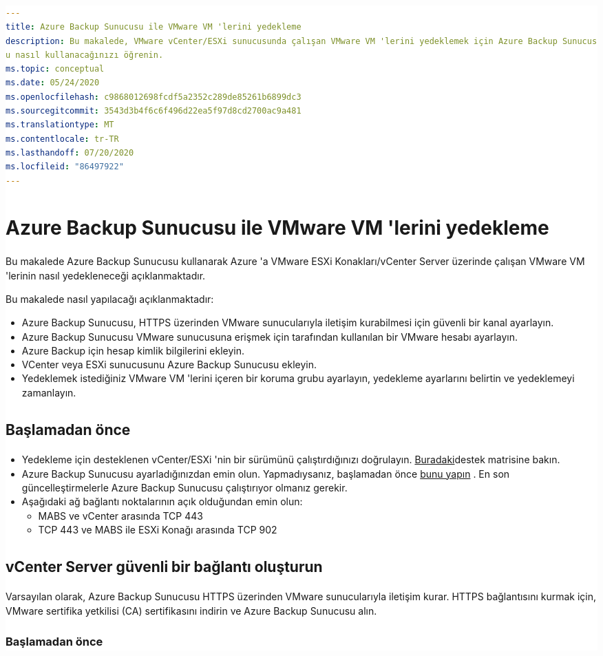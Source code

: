 ```yaml
---
title: Azure Backup Sunucusu ile VMware VM 'lerini yedekleme
description: Bu makalede, VMware vCenter/ESXi sunucusunda çalışan VMware VM 'lerini yedeklemek için Azure Backup Sunucusu nasıl kullanacağınızı öğrenin.
ms.topic: conceptual
ms.date: 05/24/2020
ms.openlocfilehash: c9868012698fcdf5a2352c289de85261b6899dc3
ms.sourcegitcommit: 3543d3b4f6c6f496d22ea5f97d8cd2700ac9a481
ms.translationtype: MT
ms.contentlocale: tr-TR
ms.lasthandoff: 07/20/2020
ms.locfileid: "86497922"
---
```

# <a name="back-up-vmware-vms-with-azure-backup-server"></a>Azure Backup Sunucusu ile VMware VM 'lerini yedekleme

Bu makalede Azure Backup Sunucusu kullanarak Azure 'a VMware ESXi Konakları/vCenter Server üzerinde çalışan VMware VM 'lerinin nasıl yedekleneceği açıklanmaktadır.

Bu makalede nasıl yapılacağı açıklanmaktadır:

- Azure Backup Sunucusu, HTTPS üzerinden VMware sunucularıyla iletişim kurabilmesi için güvenli bir kanal ayarlayın.
- Azure Backup Sunucusu VMware sunucusuna erişmek için tarafından kullanılan bir VMware hesabı ayarlayın.
- Azure Backup için hesap kimlik bilgilerini ekleyin.
- VCenter veya ESXi sunucusunu Azure Backup Sunucusu ekleyin.
- Yedeklemek istediğiniz VMware VM 'lerini içeren bir koruma grubu ayarlayın, yedekleme ayarlarını belirtin ve yedeklemeyi zamanlayın.

## <a name="before-you-start"></a>Başlamadan önce

- Yedekleme için desteklenen vCenter/ESXi 'nin bir sürümünü çalıştırdığınızı doğrulayın. [Buradaki](./backup-mabs-protection-matrix.md)destek matrisine bakın.
- Azure Backup Sunucusu ayarladığınızdan emin olun. Yapmadıysanız, başlamadan önce [bunu yapın](backup-azure-microsoft-azure-backup.md) . En son güncelleştirmelerle Azure Backup Sunucusu çalıştırıyor olmanız gerekir.
- Aşağıdaki ağ bağlantı noktalarının açık olduğundan emin olun:
  - MABS ve vCenter arasında TCP 443
  - TCP 443 ve MABS ile ESXi Konağı arasında TCP 902

## <a name="create-a-secure-connection-to-the-vcenter-server"></a>vCenter Server güvenli bir bağlantı oluşturun

Varsayılan olarak, Azure Backup Sunucusu HTTPS üzerinden VMware sunucularıyla iletişim kurar. HTTPS bağlantısını kurmak için, VMware sertifika yetkilisi (CA) sertifikasını indirin ve Azure Backup Sunucusu alın.

### <a name="before-you-begin"></a>Başlamadan önce
